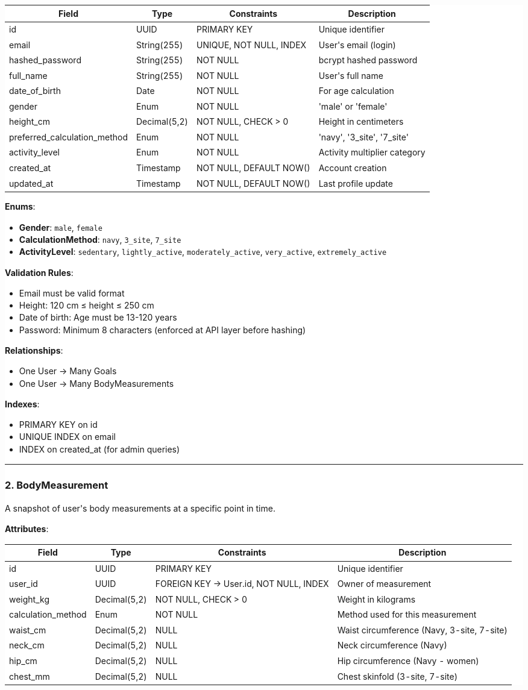 | Field | Type | Constraints | Description |
|-------|------|-------------|-------------|
| id | UUID | PRIMARY KEY | Unique identifier |
| email | String(255) | UNIQUE, NOT NULL, INDEX | User's email (login) |
| hashed_password | String(255) | NOT NULL | bcrypt hashed password |
| full_name | String(255) | NOT NULL | User's full name |
| date_of_birth | Date | NOT NULL | For age calculation |
| gender | Enum | NOT NULL | 'male' or 'female' |
| height_cm | Decimal(5,2) | NOT NULL, CHECK > 0 | Height in centimeters |
| preferred_calculation_method | Enum | NOT NULL | 'navy', '3_site', '7_site' |
| activity_level | Enum | NOT NULL | Activity multiplier category |
| created_at | Timestamp | NOT NULL, DEFAULT NOW() | Account creation |
| updated_at | Timestamp | NOT NULL, DEFAULT NOW() | Last profile update |

**Enums**:
- **Gender**: `male`, `female`
- **CalculationMethod**: `navy`, `3_site`, `7_site`
- **ActivityLevel**: `sedentary`, `lightly_active`, `moderately_active`, `very_active`, `extremely_active`

**Validation Rules**:
- Email must be valid format
- Height: 120 cm ≤ height ≤ 250 cm
- Date of birth: Age must be 13-120 years
- Password: Minimum 8 characters (enforced at API layer before hashing)

**Relationships**:
- One User → Many Goals
- One User → Many BodyMeasurements

**Indexes**:
- PRIMARY KEY on id
- UNIQUE INDEX on email
- INDEX on created_at (for admin queries)

---

### 2. BodyMeasurement

A snapshot of user's body measurements at a specific point in time.

**Attributes**:

| Field | Type | Constraints | Description |
|-------|------|-------------|-------------|
| id | UUID | PRIMARY KEY | Unique identifier |
| user_id | UUID | FOREIGN KEY → User.id, NOT NULL, INDEX | Owner of measurement |
| weight_kg | Decimal(5,2) | NOT NULL, CHECK > 0 | Weight in kilograms |
| calculation_method | Enum | NOT NULL | Method used for this measurement |
| waist_cm | Decimal(5,2) | NULL | Waist circumference (Navy, 3-site, 7-site) |
| neck_cm | Decimal(5,2) | NULL | Neck circumference (Navy) |
| hip_cm | Decimal(5,2) | NULL | Hip circumference (Navy - women) |
| chest_mm | Decimal(5,2) | NULL | Chest skinfold (3-site, 7-site) |